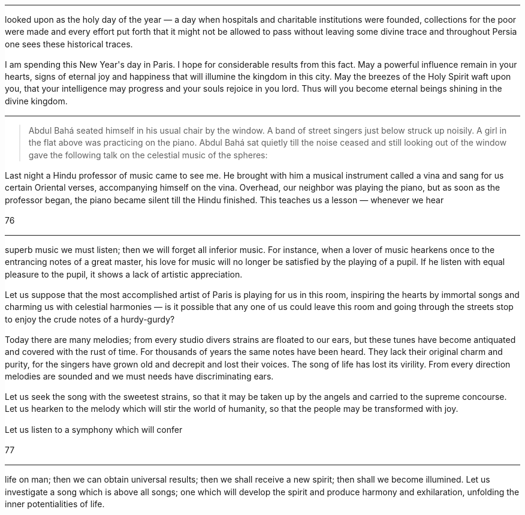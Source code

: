 * * *

looked upon as the holy day of the year — a day when hospitals and charitable institutions were founded, collections for the poor were made and every effort put forth that it might not be allowed to pass without leaving some divine trace and throughout Persia one sees these historical traces.

I am spending this New Year's day in Paris. I hope for considerable results from this fact. May a powerful influence remain in your hearts, signs of eternal joy and happiness that will illumine the kingdom in this city. May the breezes of the Holy Spirit waft upon you, that your intelligence may progress and your souls rejoice in you lord. Thus will you become eternal beings shining in the divine kingdom.

* * *

> Abdul Bahá seated himself in his usual chair by the window. A band of street singers just below struck up noisily. A girl in the flat above was practicing on the piano. Abdul Bahá sat quietly till the noise ceased and still looking out of the window gave the following talk on the celestial music of the spheres:

Last night a Hindu professor of music came to see me. He brought with him a musical instrument called a vina and sang for us certain Oriental verses, accompanying himself on the vina. Overhead, our neighbor was playing the piano, but as soon as the professor began, the piano became silent till the Hindu finished. This teaches us a lesson — whenever we hear

76

* * *

superb music we must listen; then we will forget all inferior music. For instance, when a lover of music hearkens once to the entrancing notes of a great master, his love for music will no longer be satisfied by the playing of a pupil. If he listen with equal pleasure to the pupil, it shows a lack of artistic appreciation.

Let us suppose that the most accomplished artist of Paris is playing for us in this room, inspiring the hearts by immortal songs and charming us with celestial harmonies — is it possible that any one of us could leave this room and going through the streets stop to enjoy the crude notes of a hurdy-gurdy?

Today there are many melodies; from every studio divers strains are floated to our ears, but these tunes have become antiquated and covered with the rust of time. For thousands of years the same notes have been heard. They lack their original charm and purity, for the singers have grown old and decrepit and lost their voices. The song of life has lost its virility. From every direction melodies are sounded and we must needs have discriminating ears.

Let us seek the song with the sweetest strains, so that it may be taken up by the angels and carried to the supreme concourse. Let us hearken to the melody which will stir the world of humanity, so that the people may be transformed with joy.

Let us listen to a symphony which will confer

77

* * *

life on man; then we can obtain universal results; then we shall receive a new spirit; then shall we become illumined. Let us investigate a song which is above all songs; one which will develop the spirit and produce harmony and exhilaration, unfolding the inner potentialities of life.
